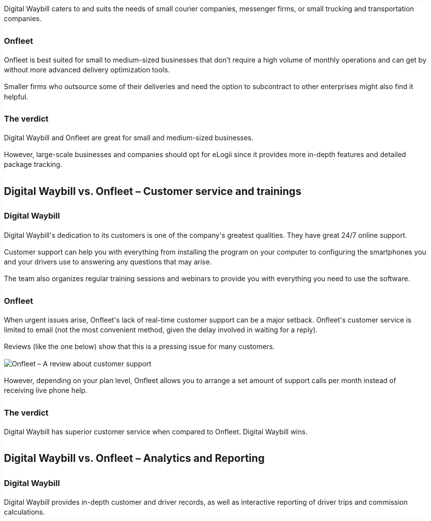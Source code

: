 Digital Waybill caters to and suits the needs of small courier companies, messenger firms, or small trucking and transportation companies.

### Onfleet

Onfleet is best suited for small to medium-sized businesses that don’t require a high volume of monthly operations and can get by without more advanced delivery optimization tools.

Smaller firms who outsource some of their deliveries and need the option to subcontract to other enterprises might also find it helpful.

### The verdict

Digital Waybill and Onfleet are great for small and medium-sized businesses.

However, large-scale businesses and companies should opt for eLogii since it provides more in-depth features and detailed package tracking.

## Digital Waybill vs. Onfleet – Customer service and trainings

### Digital Waybill

Digital Waybill's dedication to its customers is one of the company's greatest qualities. They have great 24/7 online support.

Customer support can help you with everything from installing the program on your computer to configuring the smartphones you and your drivers use to answering any questions that may arise.

The team also organizes regular training sessions and webinars to provide you with everything you need to use the software.

### Onfleet

When urgent issues arise, Onfleet's lack of real-time customer support can be a major setback. Onfleet's customer service is limited to email (not the most convenient method, given the delay involved in waiting for a reply).

Reviews (like the one below) show that this is a pressing issue for many customers.

![Onfleet – A review about customer support](/blog/uploads/onfleet-a-review-about-customer-support.png "Onfleet – A review about customer support")

However, depending on your plan level, Onfleet allows you to arrange a set amount of support calls per month instead of receiving live phone help.

### The verdict

Digital Waybill has superior customer service when compared to Onfleet. Digital Waybill wins.

## Digital Waybill vs. Onfleet – Analytics and Reporting

### Digital Waybill

Digital Waybill provides in-depth customer and driver records, as well as interactive reporting of driver trips and commission calculations.
